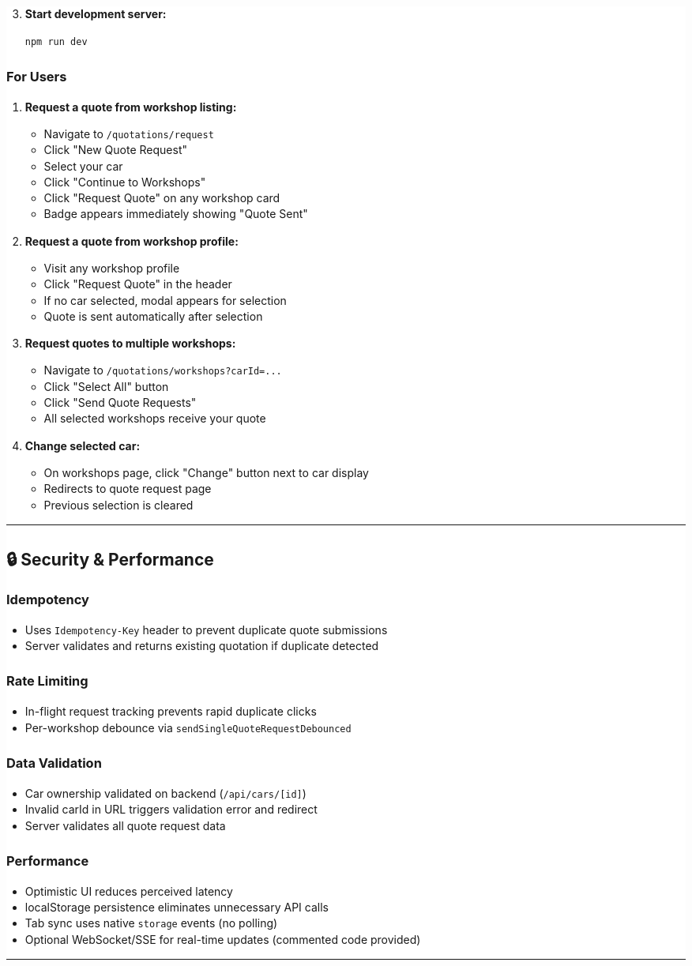 3. **Start development server:**
   ```bash
   npm run dev
   ```

### For Users

1. **Request a quote from workshop listing:**
   - Navigate to `/quotations/request`
   - Click "New Quote Request"
   - Select your car
   - Click "Continue to Workshops"
   - Click "Request Quote" on any workshop card
   - Badge appears immediately showing "Quote Sent"

2. **Request a quote from workshop profile:**
   - Visit any workshop profile
   - Click "Request Quote" in the header
   - If no car selected, modal appears for selection
   - Quote is sent automatically after selection

3. **Request quotes to multiple workshops:**
   - Navigate to `/quotations/workshops?carId=...`
   - Click "Select All" button
   - Click "Send Quote Requests"
   - All selected workshops receive your quote

4. **Change selected car:**
   - On workshops page, click "Change" button next to car display
   - Redirects to quote request page
   - Previous selection is cleared

---

## 🔒 Security & Performance

### Idempotency
- Uses `Idempotency-Key` header to prevent duplicate quote submissions
- Server validates and returns existing quotation if duplicate detected

### Rate Limiting
- In-flight request tracking prevents rapid duplicate clicks
- Per-workshop debounce via `sendSingleQuoteRequestDebounced`

### Data Validation
- Car ownership validated on backend (`/api/cars/[id]`)
- Invalid carId in URL triggers validation error and redirect
- Server validates all quote request data

### Performance
- Optimistic UI reduces perceived latency
- localStorage persistence eliminates unnecessary API calls
- Tab sync uses native `storage` events (no polling)
- Optional WebSocket/SSE for real-time updates (commented code provided)

---